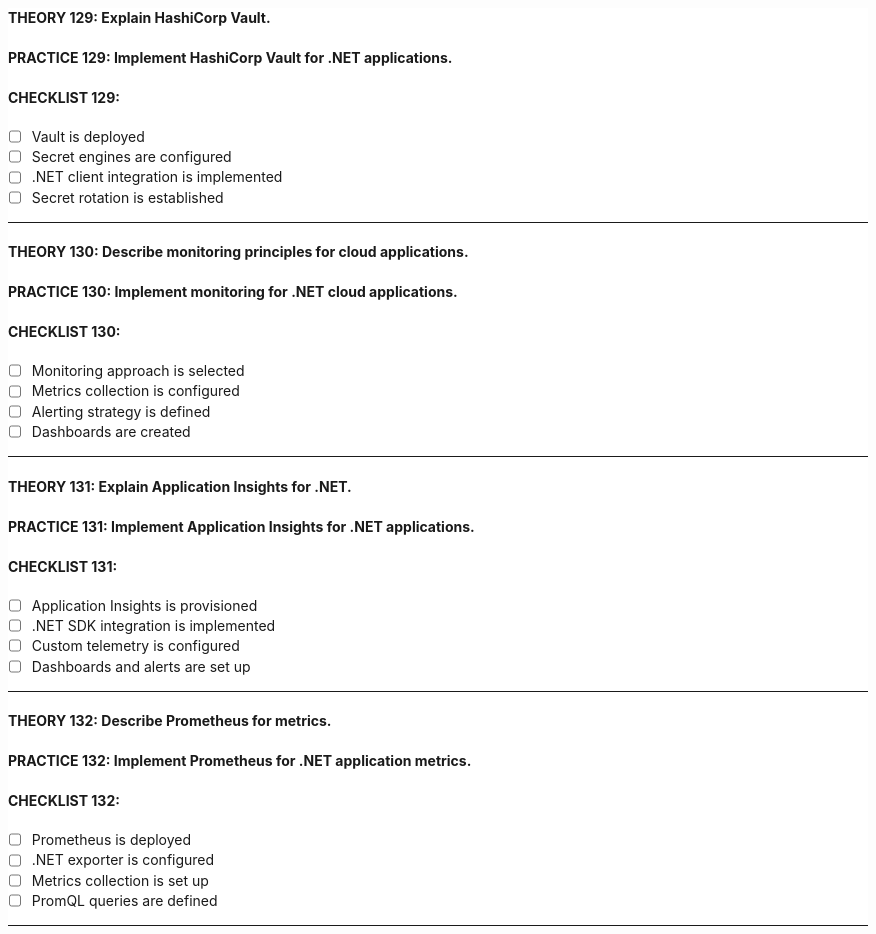 
#### THEORY 129: Explain HashiCorp Vault.

#### PRACTICE 129: Implement HashiCorp Vault for .NET applications.

#### CHECKLIST 129:

- [ ] Vault is deployed
- [ ] Secret engines are configured
- [ ] .NET client integration is implemented
- [ ] Secret rotation is established

---

#### THEORY 130: Describe monitoring principles for cloud applications.

#### PRACTICE 130: Implement monitoring for .NET cloud applications.

#### CHECKLIST 130:

- [ ] Monitoring approach is selected
- [ ] Metrics collection is configured
- [ ] Alerting strategy is defined
- [ ] Dashboards are created

---

#### THEORY 131: Explain Application Insights for .NET.

#### PRACTICE 131: Implement Application Insights for .NET applications.

#### CHECKLIST 131:

- [ ] Application Insights is provisioned
- [ ] .NET SDK integration is implemented
- [ ] Custom telemetry is configured
- [ ] Dashboards and alerts are set up

---

#### THEORY 132: Describe Prometheus for metrics.

#### PRACTICE 132: Implement Prometheus for .NET application metrics.

#### CHECKLIST 132:

- [ ] Prometheus is deployed
- [ ] .NET exporter is configured
- [ ] Metrics collection is set up
- [ ] PromQL queries are defined

---